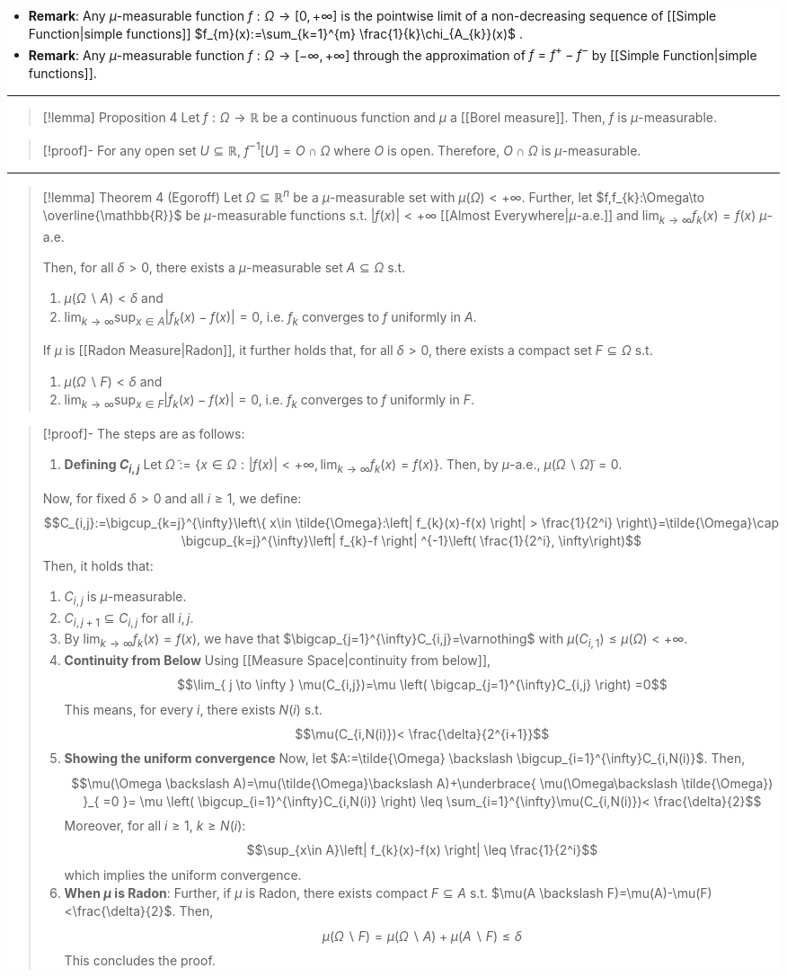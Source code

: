 - **Remark**: Any $\mu$-measurable function $f:\Omega\to[0,+\infty]$ is the pointwise limit of a non-decreasing sequence of [[Simple Function|simple functions]] $f_{m}(x):=\sum_{k=1}^{m} \frac{1}{k}\chi_{A_{k}}(x)$ .
- **Remark**: Any $\mu$-measurable function $f:\Omega\to[-\infty,+\infty]$ through the approximation of $f=f^+ -f^-$ by [[Simple Function|simple functions]].
---
> [!lemma] Proposition 4
> Let $f:\Omega\to \mathbb{R}$ be a continuous function and $\mu$ a [[Borel measure]]. Then, $f$ is $\mu$-measurable.

> [!proof]-
> For any open set $U\subseteq \mathbb{R}$, $f^{-1}[U]=O\cap\Omega$ where $O$ is open. Therefore, $O\cap\Omega$ is $\mu$-measurable.
---
> [!lemma] Theorem 4 (Egoroff)
> Let $\Omega \subseteq \mathbb{R}^n$ be a $\mu$-measurable set with $\mu(\Omega)<+\infty$.  Further, let $f,f_{k}:\Omega\to \overline{\mathbb{R}}$ be $\mu$-measurable functions s.t. $\left| f(x) \right| <+\infty$ [[Almost Everywhere|$\mu$-a.e.]] and $\lim_{ k \to \infty }f_{k}(x)=f(x)$ $\mu$-a.e.
> 
> Then, for all $\delta>0$,  there exists a $\mu$-measurable set $A\subseteq \Omega$ s.t. 
> 1. $\mu(\Omega \backslash A)<\delta$ and 
> 2. $\lim_{ k \to \infty }\sup_{x\in A}\left| f_{k}(x)-f(x) \right|=0$, i.e. $f_{k}$ converges to $f$ uniformly in $A$.
> 
> If $\mu$ is [[Radon Measure|Radon]], it further holds that, for all $\delta>0$,  there exists a compact set $F\subseteq \Omega$ s.t. 
> 1. $\mu(\Omega \backslash F)<\delta$ and 
> 2. $\lim_{ k \to \infty }\sup_{x\in F}\left| f_{k}(x)-f(x) \right|=0$, i.e. $f_{k}$ converges to $f$ uniformly in $F$.

> [!proof]-
> The steps are as follows:
> 1. **Defining $C_{i,j}$**
> 	Let $\tilde{\Omega}:=\{ x\in \Omega:\left| f(x) \right|<+\infty,\lim_{ k \to \infty }f_{k}(x)=f(x) \}$. Then, by $\mu$-a.e., $\mu(\Omega \backslash \tilde{\Omega})=0$.
> 	
> 	Now, for fixed $\delta>0$ and all $i\geq 1$, we define: $$C_{i,j}:=\bigcup_{k=j}^{\infty}\left\{  x\in \tilde{\Omega}:\left| f_{k}(x)-f(x) \right| > \frac{1}{2^i}  \right\}=\tilde{\Omega}\cap \bigcup_{k=j}^{\infty}\left| f_{k}-f \right| ^{-1}\left( \frac{1}{2^i}, \infty\right)$$Then, it holds that:
> 	1.  $C_{i,j}$ is $\mu$-measurable.
> 	2. $C_{i,j+1} \subseteq C_{i,j}$ for all $i,j$.
> 	3. By $\lim_{ k \to \infty }f_{k}(x)=f(x)$, we have that $\bigcap_{j=1}^{\infty}C_{i,j}=\varnothing$ with $\mu(C_{i,1})\leq \mu(\Omega)<+\infty$.
>2. **Continuity from Below**
> 	Using [[Measure Space|continuity from below]],$$\lim_{ j \to \infty } \mu(C_{i,j})=\mu \left( \bigcap_{j=1}^{\infty}C_{i,j} \right) =0$$This means, for every $i$, there exists $N(i)$ s.t. $$\mu(C_{i,N(i)})< \frac{\delta}{2^{i+1}}$$
> 3. **Showing the uniform convergence**
> Now, let $A:=\tilde{\Omega} \backslash \bigcup_{i=1}^{\infty}C_{i,N(i)}$. Then, $$\mu(\Omega \backslash A)=\mu(\tilde{\Omega}\backslash A)+\underbrace{ \mu(\Omega\backslash  \tilde{\Omega}) }_{ =0 }= \mu \left( \bigcup_{i=1}^{\infty}C_{i,N(i)} \right) \leq \sum_{i=1}^{\infty}\mu(C_{i,N(i)})< \frac{\delta}{2}$$Moreover, for all $i\geq 1$, $k\ge N(i)$: $$\sup_{x\in A}\left| f_{k}(x)-f(x) \right| \leq \frac{1}{2^i}$$which implies the uniform convergence.
> 4. **When $\mu$ is Radon**:
>Further, if $\mu$ is Radon, there exists compact $F \subseteq A$ s.t. $\mu(A \backslash F)=\mu(A)-\mu(F)<\frac{\delta}{2}$. Then, $$\mu(\Omega \backslash F)=\mu(\Omega \backslash A)+\mu(A \backslash F)\leq\delta$$
> This concludes the proof. 
